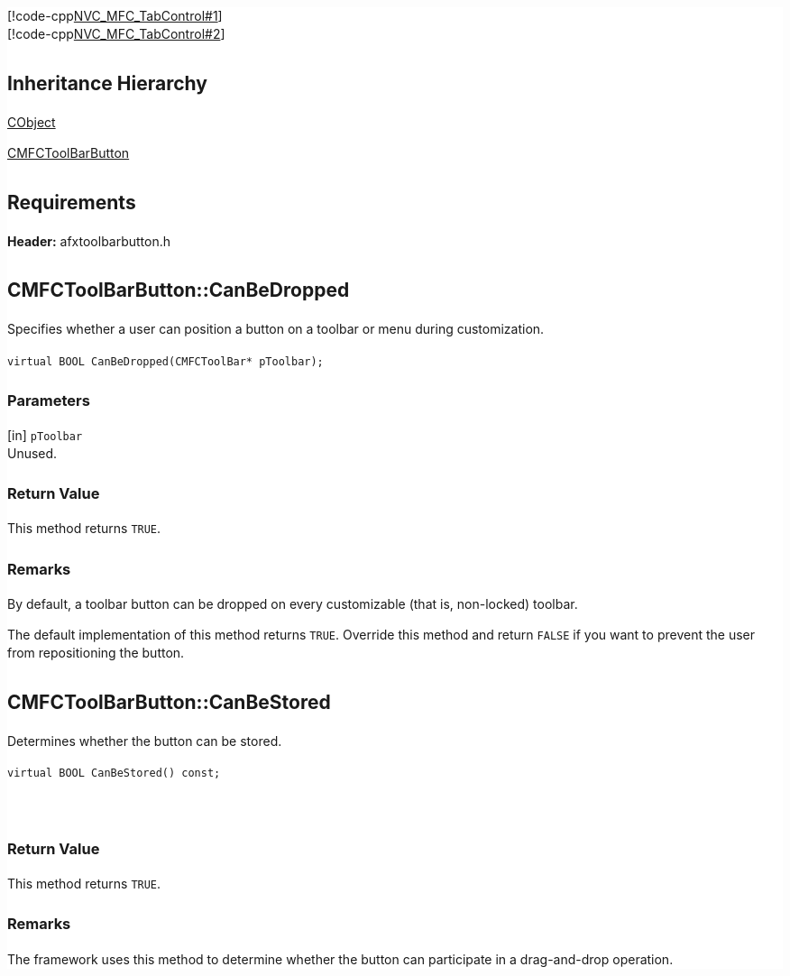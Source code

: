  [!code-cpp[NVC_MFC_TabControl#1](../../mfc/reference/codesnippet/cpp/cmfctoolbarbutton-class_1.cpp)]  
[!code-cpp[NVC_MFC_TabControl#2](../../mfc/reference/codesnippet/cpp/cmfctoolbarbutton-class_2.cpp)]  
  
## Inheritance Hierarchy  
 [CObject](../../mfc/reference/cobject-class.md)  
  
 [CMFCToolBarButton](../../mfc/reference/cmfctoolbarbutton-class.md)  
  
## Requirements  
 **Header:** afxtoolbarbutton.h  
  
##  <a name="canbedropped"></a>  CMFCToolBarButton::CanBeDropped  
 Specifies whether a user can position a button on a toolbar or menu during customization.  
  
```  
virtual BOOL CanBeDropped(CMFCToolBar* pToolbar);
```  
  
### Parameters  
 [in] `pToolbar`  
 Unused.  
  
### Return Value  
 This method returns `TRUE`.  
  
### Remarks  
 By default, a toolbar button can be dropped on every customizable (that is, non-locked) toolbar.  
  
 The default implementation of this method returns `TRUE`. Override this method and return `FALSE` if you want to prevent the user from repositioning the button.  
  
##  <a name="canbestored"></a>  CMFCToolBarButton::CanBeStored  
 Determines whether the button can be stored.  
  
```  
virtual BOOL CanBeStored() const;

 
```  
  
### Return Value  
 This method returns `TRUE`.  
  
### Remarks  
 The framework uses this method to determine whether the button can participate in a drag-and-drop operation.  
  